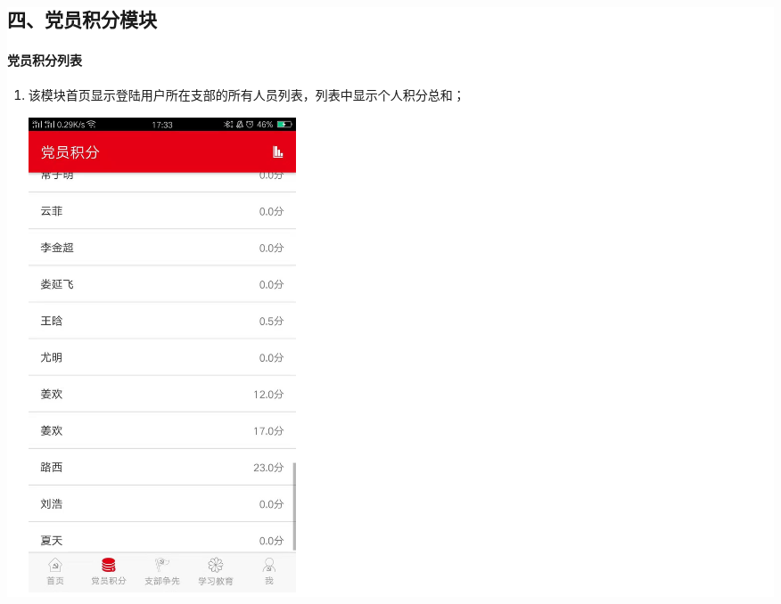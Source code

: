 ## 四、党员积分模块

#### 党员积分列表

1. 该模块首页显示登陆用户所在支部的所有人员列表，列表中显示个人积分总和；

    <img src="./images/0 (13).jpg" width='300'>
